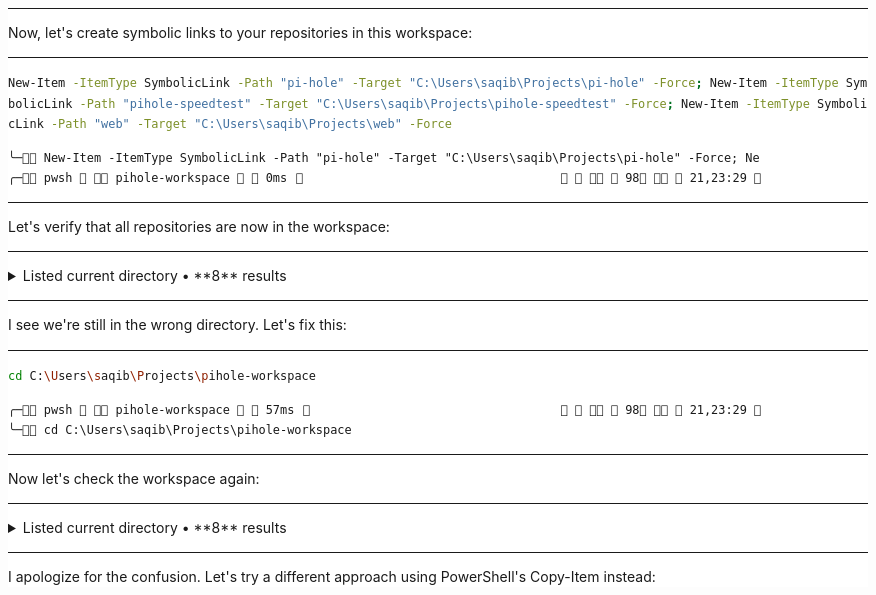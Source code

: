 
---

Now, let's create symbolic links to your repositories in this workspace:


---

```bash
New-Item -ItemType SymbolicLink -Path "pi-hole" -Target "C:\Users\saqib\Projects\pi-hole" -Force; New-Item -ItemType SymbolicLink -Path "pihole-speedtest" -Target "C:\Users\saqib\Projects\pihole-speedtest" -Force; New-Item -ItemType SymbolicLink -Path "web" -Target "C:\Users\saqib\Projects\web" -Force
```

```
╰─ New-Item -ItemType SymbolicLink -Path "pi-hole" -Target "C:\Users\saqib\Projects\pi-hole" -Force; Ne
╭─ pwsh   pihole-workspace   0ms⠀                                        98   21,23:29 
```

---

Let's verify that all repositories are now in the workspace:



---

<details><summary>Listed current directory • **8** results</summary></details>

---

I see we're still in the wrong directory. Let's fix this:



---

```bash
cd C:\Users\saqib\Projects\pihole-workspace
```

```
╭─ pwsh   pihole-workspace   57ms⠀                                       98   21,23:29 
╰─ cd C:\Users\saqib\Projects\pihole-workspace

```

---

Now let's check the workspace again:



---

<details><summary>Listed current directory • **8** results</summary></details>

---

I apologize for the confusion. Let's try a different approach using PowerShell's Copy-Item instead:
